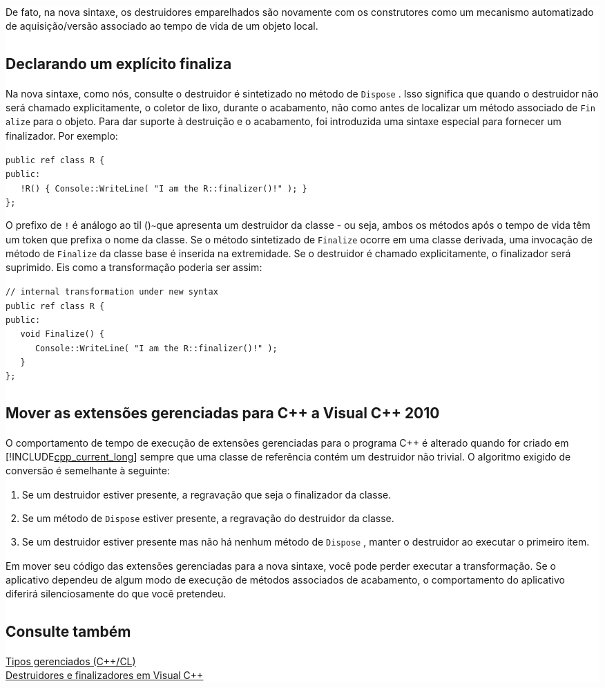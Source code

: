  De fato, na nova sintaxe, os destruidores emparelhados são novamente com os construtores como um mecanismo automatizado de aquisição\/versão associado ao tempo de vida de um objeto local.  
  
## Declarando um explícito finaliza  
 Na nova sintaxe, como nós, consulte o destruidor é sintetizado no método de `Dispose` .  Isso significa que quando o destruidor não será chamado explicitamente, o coletor de lixo, durante o acabamento, não como antes de localizar um método associado de `Finalize` para o objeto.  Para dar suporte à destruição e o acabamento, foi introduzida uma sintaxe especial para fornecer um finalizador.  Por exemplo:  
  
```  
public ref class R {  
public:  
   !R() { Console::WriteLine( "I am the R::finalizer()!" ); }  
};  
```  
  
 O prefixo de `!` é análogo ao til \(\)`~`que apresenta um destruidor da classe \- ou seja, ambos os métodos após o tempo de vida têm um token que prefixa o nome da classe.  Se o método sintetizado de `Finalize` ocorre em uma classe derivada, uma invocação de método de `Finalize` da classe base é inserida na extremidade.  Se o destruidor é chamado explicitamente, o finalizador será suprimido.  Eis como a transformação poderia ser assim:  
  
```  
// internal transformation under new syntax  
public ref class R {  
public:  
   void Finalize() {  
      Console::WriteLine( "I am the R::finalizer()!" );  
   }  
};   
```  
  
## Mover as extensões gerenciadas para C\+\+ a Visual C\+\+ 2010  
 O comportamento de tempo de execução de extensões gerenciadas para o programa C\+\+ é alterado quando for criado em [!INCLUDE[cpp_current_long](../Token/cpp_current_long_md.md)] sempre que uma classe de referência contém um destruidor não trivial.  O algoritmo exigido de conversão é semelhante à seguinte:  
  
1.  Se um destruidor estiver presente, a regravação que seja o finalizador da classe.  
  
2.  Se um método de `Dispose` estiver presente, a regravação do destruidor da classe.  
  
3.  Se um destruidor estiver presente mas não há nenhum método de `Dispose` , manter o destruidor ao executar o primeiro item.  
  
 Em mover seu código das extensões gerenciadas para a nova sintaxe, você pode perder executar a transformação.  Se o aplicativo dependeu de algum modo de execução de métodos associados de acabamento, o comportamento do aplicativo diferirá silenciosamente do que você pretendeu.  
  
## Consulte também  
 [Tipos gerenciados \(C\+\+\/CL\)](../dotnet/managed-types-cpp-cl.md)   
 [Destruidores e finalizadores em Visual C\+\+](../misc/destructors-and-finalizers-in-visual-cpp.md)
